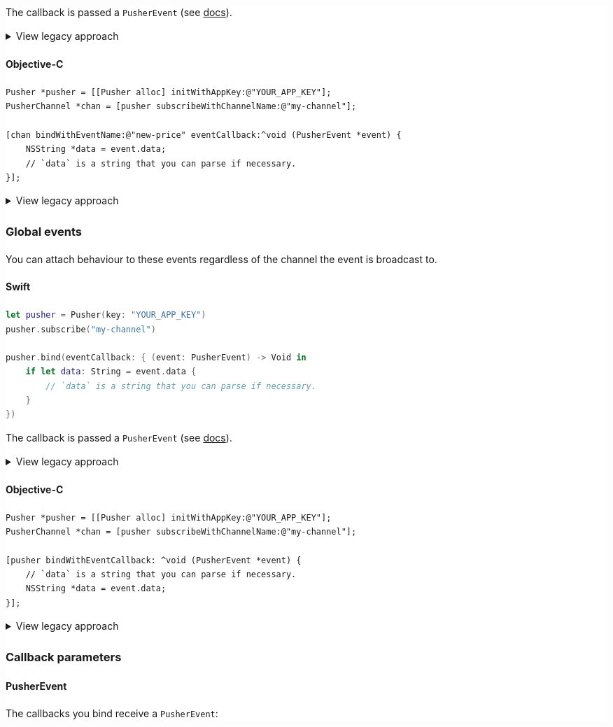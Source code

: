 The callback is passed a `PusherEvent`  (see [docs](#pusherevent)).

<details><summary>View legacy approach</summary></details>

#### Objective-C

```objc
Pusher *pusher = [[Pusher alloc] initWithAppKey:@"YOUR_APP_KEY"];
PusherChannel *chan = [pusher subscribeWithChannelName:@"my-channel"];

[chan bindWithEventName:@"new-price" eventCallback:^void (PusherEvent *event) {
    NSString *data = event.data;
    // `data` is a string that you can parse if necessary.
}];
```
<details><summary>View legacy approach</summary></details>

### Global events

You can attach behaviour to these events regardless of the channel the event is broadcast to. 

#### Swift

```swift
let pusher = Pusher(key: "YOUR_APP_KEY")
pusher.subscribe("my-channel")

pusher.bind(eventCallback: { (event: PusherEvent) -> Void in
    if let data: String = event.data {
        // `data` is a string that you can parse if necessary.
    }
})
```
The callback is passed a `PusherEvent`  (see [docs](#pusherevent)).

<details><summary>View legacy approach</summary></details>

#### Objective-C

```objc
Pusher *pusher = [[Pusher alloc] initWithAppKey:@"YOUR_APP_KEY"];
PusherChannel *chan = [pusher subscribeWithChannelName:@"my-channel"];

[pusher bindWithEventCallback: ^void (PusherEvent *event) {
    // `data` is a string that you can parse if necessary.
    NSString *data = event.data;
}];
```
<details><summary>View legacy approach</summary></details>

### Callback parameters

#### PusherEvent

The callbacks you bind receive a `PusherEvent`:
